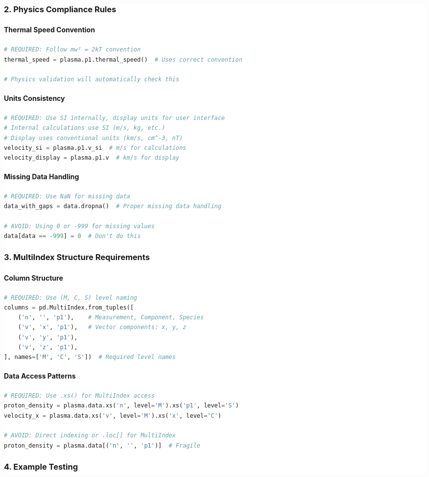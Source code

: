 ### 2. Physics Compliance Rules

#### Thermal Speed Convention
```python
# REQUIRED: Follow mw² = 2kT convention
thermal_speed = plasma.p1.thermal_speed()  # Uses correct convention

# Physics validation will automatically check this
```

#### Units Consistency
```python
# REQUIRED: Use SI internally, display units for user interface
# Internal calculations use SI (m/s, kg, etc.)
# Display uses conventional units (km/s, cm^-3, nT)
velocity_si = plasma.p1.v_si  # m/s for calculations
velocity_display = plasma.p1.v  # km/s for display
```

#### Missing Data Handling
```python
# REQUIRED: Use NaN for missing data
data_with_gaps = data.dropna()  # Proper missing data handling

# AVOID: Using 0 or -999 for missing values
data[data == -999] = 0  # Don't do this
```

### 3. MultiIndex Structure Requirements

#### Column Structure
```python
# REQUIRED: Use (M, C, S) level naming
columns = pd.MultiIndex.from_tuples([
    ('n', '', 'p1'),    # Measurement, Component, Species
    ('v', 'x', 'p1'),   # Vector components: x, y, z
    ('v', 'y', 'p1'),
    ('v', 'z', 'p1'),
], names=['M', 'C', 'S'])  # Required level names
```

#### Data Access Patterns
```python
# REQUIRED: Use .xs() for MultiIndex access
proton_density = plasma.data.xs('n', level='M').xs('p1', level='S')
velocity_x = plasma.data.xs('v', level='M').xs('x', level='C')

# AVOID: Direct indexing or .loc[] for MultiIndex
proton_density = plasma.data[('n', '', 'p1')]  # Fragile
```

### 4. Example Testing
